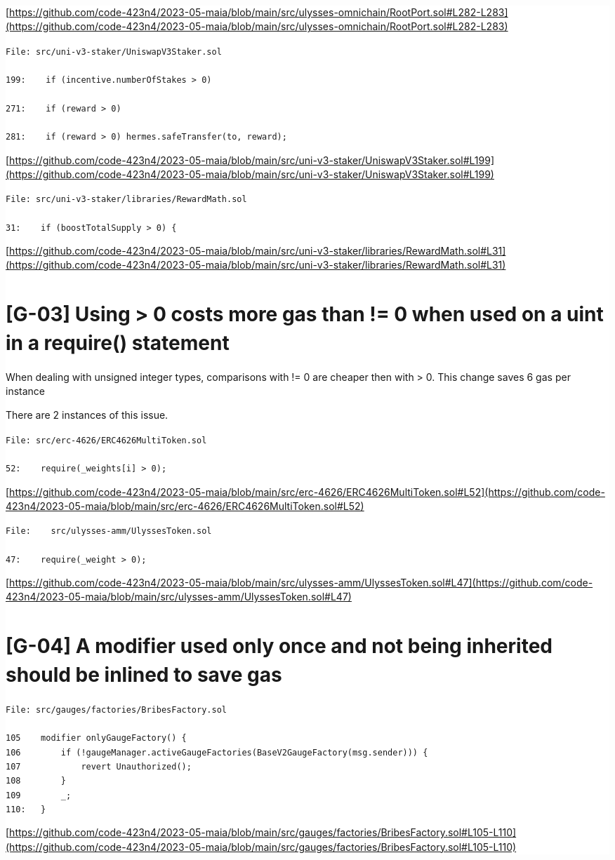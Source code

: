 ````solidity
````
[https://github.com/code-423n4/2023-05-maia/blob/main/src/ulysses-omnichain/RootPort.sol#L282-L283](https://github.com/code-423n4/2023-05-maia/blob/main/src/ulysses-omnichain/RootPort.sol#L282-L283)
````solidity
File: src/uni-v3-staker/UniswapV3Staker.sol

199:    if (incentive.numberOfStakes > 0)

271:    if (reward > 0)

281:    if (reward > 0) hermes.safeTransfer(to, reward);
````
[https://github.com/code-423n4/2023-05-maia/blob/main/src/uni-v3-staker/UniswapV3Staker.sol#L199](https://github.com/code-423n4/2023-05-maia/blob/main/src/uni-v3-staker/UniswapV3Staker.sol#L199)
````solidity
File: src/uni-v3-staker/libraries/RewardMath.sol

31:    if (boostTotalSupply > 0) {
````
[https://github.com/code-423n4/2023-05-maia/blob/main/src/uni-v3-staker/libraries/RewardMath.sol#L31](https://github.com/code-423n4/2023-05-maia/blob/main/src/uni-v3-staker/libraries/RewardMath.sol#L31)
# [G-03] Using > 0 costs more gas than != 0 when used on a uint in a require() statement
When dealing with unsigned integer types, comparisons with != 0 are cheaper then with > 0. This change saves 6 gas per instance      
       
There are 2 instances of this issue.
````solidity
File: src/erc-4626/ERC4626MultiToken.sol

52:    require(_weights[i] > 0);
````
[https://github.com/code-423n4/2023-05-maia/blob/main/src/erc-4626/ERC4626MultiToken.sol#L52](https://github.com/code-423n4/2023-05-maia/blob/main/src/erc-4626/ERC4626MultiToken.sol#L52)
````solidity
File:    src/ulysses-amm/UlyssesToken.sol

47:    require(_weight > 0);
````
[https://github.com/code-423n4/2023-05-maia/blob/main/src/ulysses-amm/UlyssesToken.sol#L47](https://github.com/code-423n4/2023-05-maia/blob/main/src/ulysses-amm/UlyssesToken.sol#L47)
# [G-04] A modifier used only once and not being inherited should be inlined to save gas
````solidity
File: src/gauges/factories/BribesFactory.sol

105    modifier onlyGaugeFactory() {
106        if (!gaugeManager.activeGaugeFactories(BaseV2GaugeFactory(msg.sender))) {
107            revert Unauthorized();
108        }
109        _;
110:   }
````
[https://github.com/code-423n4/2023-05-maia/blob/main/src/gauges/factories/BribesFactory.sol#L105-L110](https://github.com/code-423n4/2023-05-maia/blob/main/src/gauges/factories/BribesFactory.sol#L105-L110)   
           